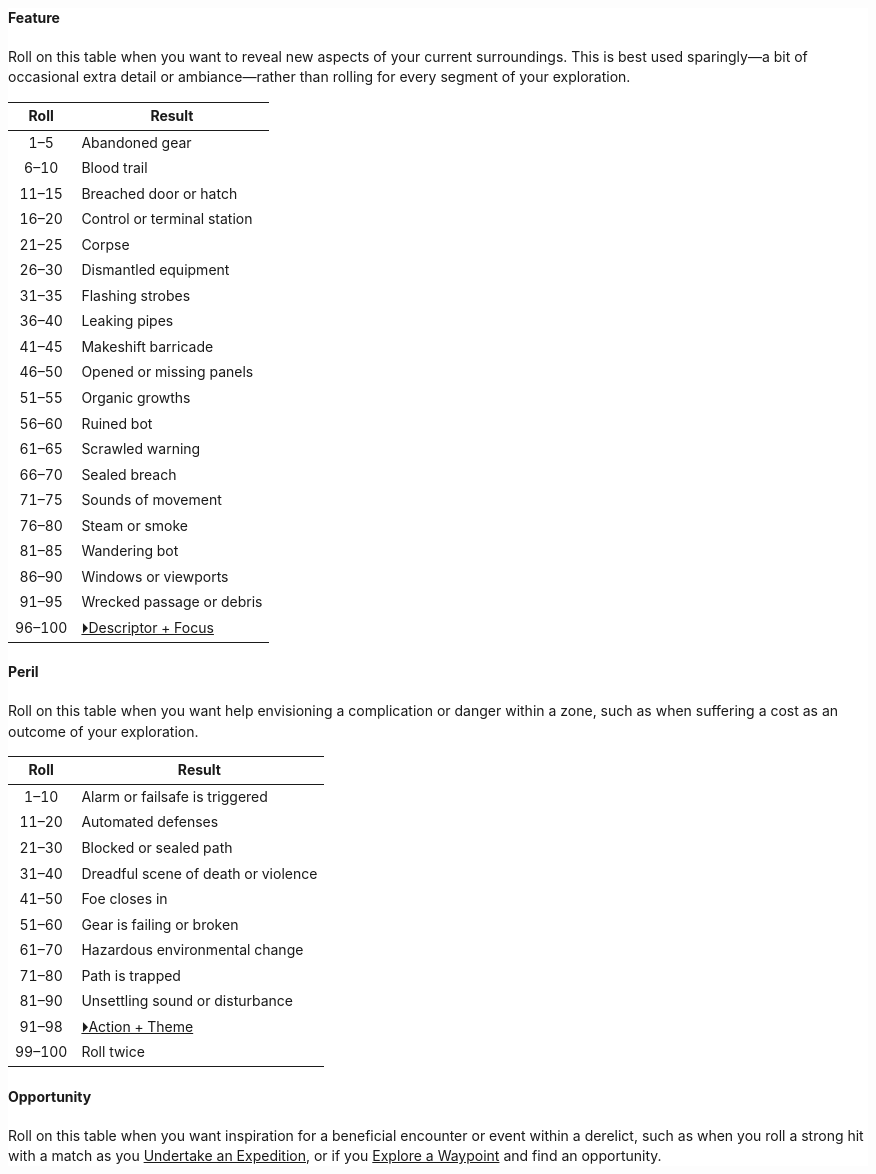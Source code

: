 #### Feature

Roll on this table when you want to reveal new aspects of your current surroundings. This is best used sparingly—a bit of occasional extra detail or ambiance—rather than rolling for every segment of your exploration.

Roll   | Result
:-----:|-----------------------------------------------
1–5    | Abandoned gear
6–10   | Blood trail
11–15  | Breached door or hatch
16–20  | Control or terminal station
21–25  | Corpse
26–30  | Dismantled equipment
31–35  | Flashing strobes
36–40  | Leaking pipes
41–45  | Makeshift barricade
46–50  | Opened or missing panels
51–55  | Organic growths
56–60  | Ruined bot
61–65  | Scrawled warning
66–70  | Sealed breach
71–75  | Sounds of movement
76–80  | Steam or smoke
81–85  | Wandering bot
86–90  | Windows or viewports
91–95  | Wrecked passage or debris
96–100 | [⏵Descriptor + Focus](#Descriptor)

#### Peril

Roll on this table when you want help envisioning a complication or danger within a zone, such as when suffering a cost as an outcome of your exploration.

Roll   | Result
:-----:|---------------------------------------
1–10   | Alarm or failsafe is triggered
11–20  | Automated defenses
21–30  | Blocked or sealed path
31–40  | Dreadful scene of death or violence
41–50  | Foe closes in
51–60  | Gear is failing or broken
61–70  | Hazardous environmental change
71–80  | Path is trapped
81–90  | Unsettling sound or disturbance
91–98  | [⏵Action + Theme](#Action)
99–100 | Roll twice

#### Opportunity

Roll on this table when you want inspiration for a beneficial encounter or event within a derelict, such as when you roll a strong hit with a match as you [Undertake an Expedition](moves.md#Undertake-an-Expedition), or if you [Explore a Waypoint](moves.md#Explore-a-Waypoint) and find an opportunity.
